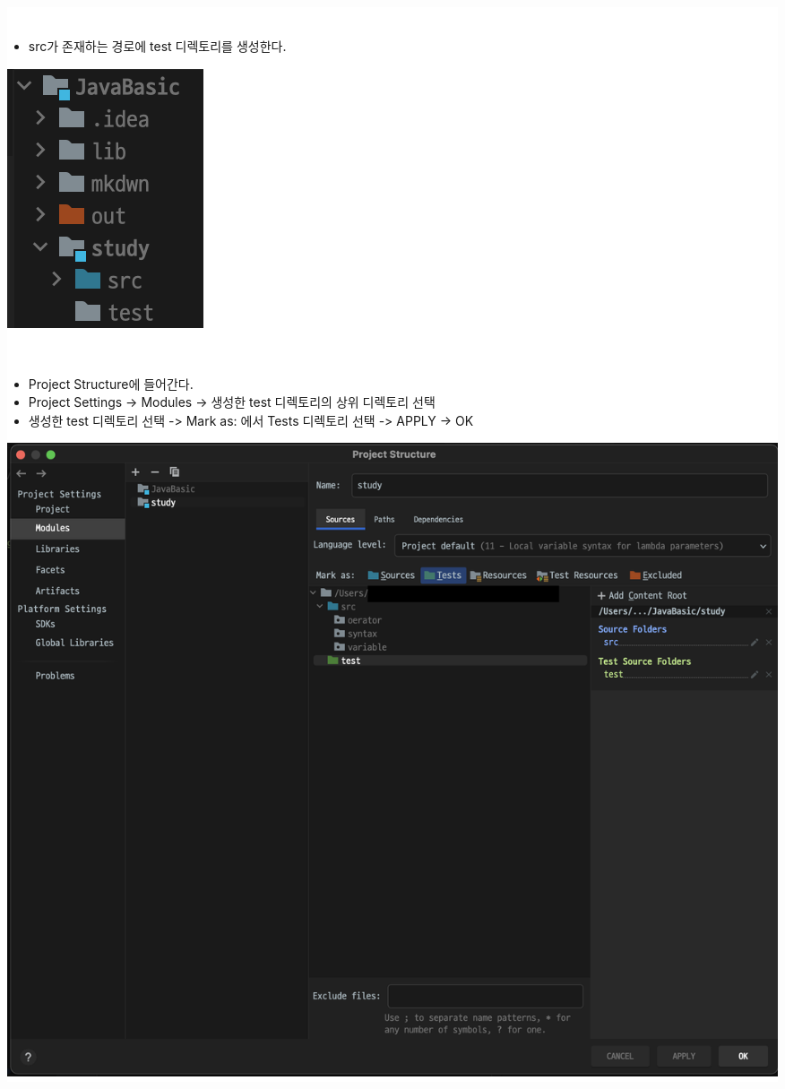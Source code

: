 <br/>

- src가 존재하는 경로에 test 디렉토리를 생성한다.

![](img/junut_basic_package_dir.png)

<br/>

- Project Structure에 들어간다.
- Project Settings -> Modules -> 생성한 test 디렉토리의 상위 디렉토리 선택
- 생성한 test 디렉토리 선택 -> Mark as: 에서 Tests 디렉토리 선택 -> APPLY -> OK

![](img/junit_basic_project_structure.png)
